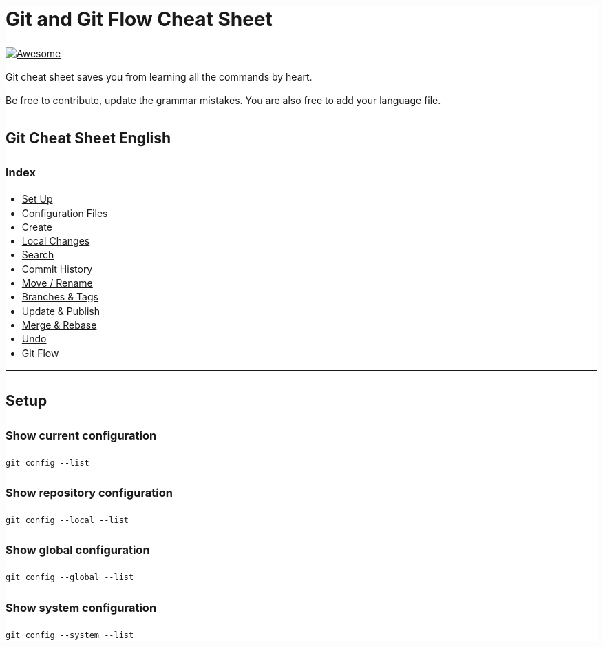 # Git and Git Flow Cheat Sheet

[![Awesome](https://cdn.rawgit.com/sindresorhus/awesome/d7305f38d29fed78fa85652e3a63e154dd8e8829/media/badge.svg)](https://github.com/sindresorhus/awesome)

Git cheat sheet saves you from learning all the commands by heart.

Be free to contribute, update the grammar mistakes. You are also free to add
your language file.

## Git Cheat Sheet English

### Index

* [Set Up](#setup)
* [Configuration Files](#configuration-files)
* [Create](#create)
* [Local Changes](#local-changes)
* [Search](#search)
* [Commit History](#commit-history)
* [Move / Rename](#move--rename)
* [Branches & Tags](#branches--tags)
* [Update & Publish](#update--publish)
* [Merge & Rebase](#merge--rebase)
* [Undo](#undo)
* [Git Flow](#git-flow)

-------------------------------------------------------------------------------

## Setup

### Show current configuration

```console
git config --list
```

### Show repository configuration

```console
git config --local --list
```

### Show global configuration

```console
git config --global --list
```

### Show system configuration

```console
git config --system --list
```

